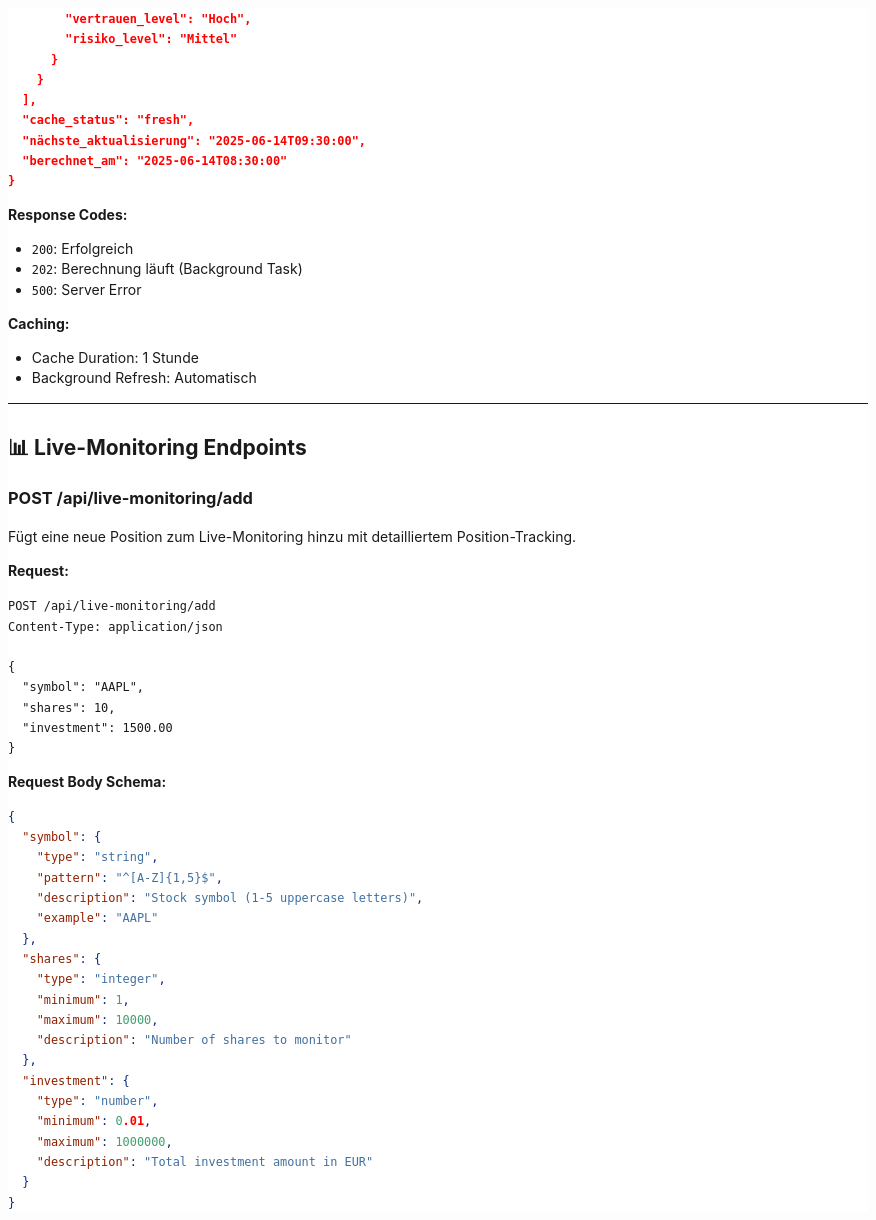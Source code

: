 ```json
        "vertrauen_level": "Hoch",
        "risiko_level": "Mittel"
      }
    }
  ],
  "cache_status": "fresh",
  "nächste_aktualisierung": "2025-06-14T09:30:00",
  "berechnet_am": "2025-06-14T08:30:00"
}
```

**Response Codes:**
- `200`: Erfolgreich
- `202`: Berechnung läuft (Background Task)
- `500`: Server Error

**Caching:**
- Cache Duration: 1 Stunde
- Background Refresh: Automatisch

---

## 📊 Live-Monitoring Endpoints

### POST /api/live-monitoring/add

Fügt eine neue Position zum Live-Monitoring hinzu mit detailliertem Position-Tracking.

**Request:**
```http
POST /api/live-monitoring/add
Content-Type: application/json

{
  "symbol": "AAPL",
  "shares": 10,
  "investment": 1500.00
}
```

**Request Body Schema:**
```json
{
  "symbol": {
    "type": "string",
    "pattern": "^[A-Z]{1,5}$",
    "description": "Stock symbol (1-5 uppercase letters)",
    "example": "AAPL"
  },
  "shares": {
    "type": "integer",
    "minimum": 1,
    "maximum": 10000,
    "description": "Number of shares to monitor"
  },
  "investment": {
    "type": "number",
    "minimum": 0.01,
    "maximum": 1000000,
    "description": "Total investment amount in EUR"
  }
}
```
